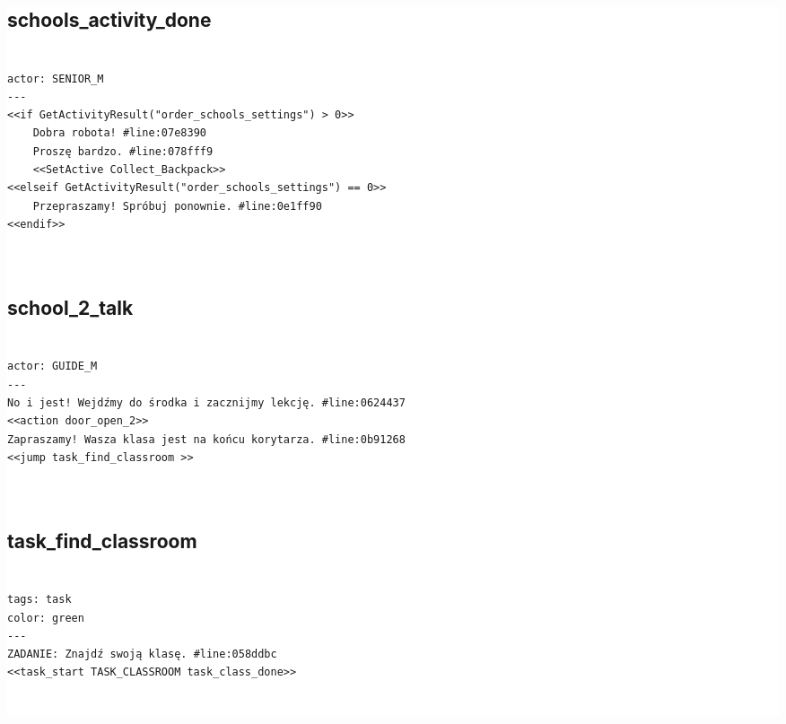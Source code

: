 </code>
</pre>
</div>

<a id="ys-node-schools-activity-done"></a>

## schools_activity_done

<div class="yarn-node" data-title="schools_activity_done">
<pre class="yarn-code"><code>
<span class="yarn-header-dim">actor: SENIOR_M</span>
<span class="yarn-header-dim">---</span>
&lt;&lt;if GetActivityResult("order_schools_settings") &gt; 0&gt;&gt;
<span class="yarn-line">    Dobra robota!</span> <span class="yarn-meta">#line:07e8390 </span>
<span class="yarn-line">    Proszę bardzo.</span> <span class="yarn-meta">#line:078fff9 </span>
    <span class="yarn-cmd">&lt;&lt;SetActive Collect_Backpack&gt;&gt;</span>
<span class="yarn-cmd">&lt;&lt;elseif GetActivityResult("order_schools_settings") == 0&gt;&gt;</span>
<span class="yarn-line">    Przepraszamy! Spróbuj ponownie.</span> <span class="yarn-meta">#line:0e1ff90 </span>
<span class="yarn-cmd">&lt;&lt;endif&gt;&gt;</span>

</code>
</pre>
</div>

<a id="ys-node-school-2-talk"></a>

## school_2_talk

<div class="yarn-node" data-title="school_2_talk">
<pre class="yarn-code"><code>
<span class="yarn-header-dim">actor: GUIDE_M</span>
<span class="yarn-header-dim">---</span>
<span class="yarn-line">No i jest! Wejdźmy do środka i zacznijmy lekcję.</span> <span class="yarn-meta">#line:0624437 </span>
<span class="yarn-cmd">&lt;&lt;action door_open_2&gt;&gt;</span>
<span class="yarn-line">Zapraszamy! Wasza klasa jest na końcu korytarza.</span> <span class="yarn-meta">#line:0b91268 </span>
<span class="yarn-cmd">&lt;&lt;jump task_find_classroom &gt;&gt;</span>

</code>
</pre>
</div>

<a id="ys-node-task-find-classroom"></a>

## task_find_classroom

<div class="yarn-node" data-title="task_find_classroom">
<pre class="yarn-code" style="--node-color:green"><code>
<span class="yarn-header-dim">tags: task</span>
<span class="yarn-header-dim">color: green</span>
<span class="yarn-header-dim">---</span>
<span class="yarn-line">ZADANIE: Znajdź swoją klasę.</span> <span class="yarn-meta">#line:058ddbc </span>
<span class="yarn-cmd">&lt;&lt;task_start TASK_CLASSROOM task_class_done&gt;&gt;</span>

